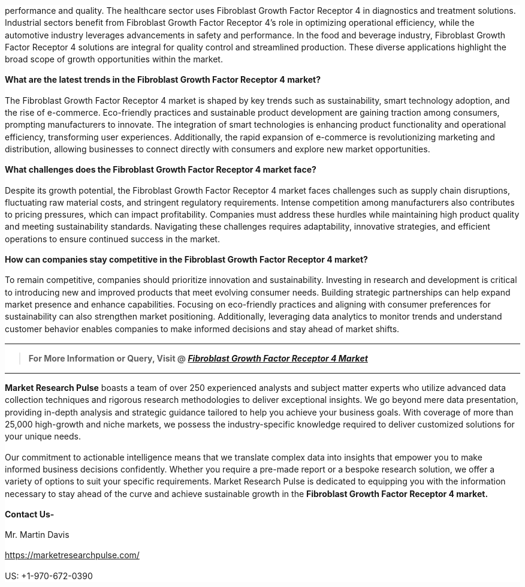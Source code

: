 performance and quality. The healthcare sector uses Fibroblast Growth Factor Receptor 4 in diagnostics and treatment solutions. Industrial sectors benefit from Fibroblast Growth Factor Receptor 4&rsquo;s role in optimizing operational efficiency, while the automotive industry leverages advancements in safety and performance. In the food and beverage industry, Fibroblast Growth Factor Receptor 4 solutions are integral for quality control and streamlined production. These diverse applications highlight the broad scope of growth opportunities within the market.</p><p><strong>What are the latest trends in the Fibroblast Growth Factor Receptor 4 market?</strong></p><p>The Fibroblast Growth Factor Receptor 4 market is shaped by key trends such as sustainability, smart technology adoption, and the rise of e-commerce. Eco-friendly practices and sustainable product development are gaining traction among consumers, prompting manufacturers to innovate. The integration of smart technologies is enhancing product functionality and operational efficiency, transforming user experiences. Additionally, the rapid expansion of e-commerce is revolutionizing marketing and distribution, allowing businesses to connect directly with consumers and explore new market opportunities.</p><p><strong>What challenges does the Fibroblast Growth Factor Receptor 4 market face?</strong></p><p>Despite its growth potential, the Fibroblast Growth Factor Receptor 4 market faces challenges such as supply chain disruptions, fluctuating raw material costs, and stringent regulatory requirements. Intense competition among manufacturers also contributes to pricing pressures, which can impact profitability. Companies must address these hurdles while maintaining high product quality and meeting sustainability standards. Navigating these challenges requires adaptability, innovative strategies, and efficient operations to ensure continued success in the market.</p><p><strong>How can companies stay competitive in the Fibroblast Growth Factor Receptor 4 market?</strong></p><p>To remain competitive, companies should prioritize innovation and sustainability. Investing in research and development is critical to introducing new and improved products that meet evolving consumer needs. Building strategic partnerships can help expand market presence and enhance capabilities. Focusing on eco-friendly practices and aligning with consumer preferences for sustainability can also strengthen market positioning. Additionally, leveraging data analytics to monitor trends and understand customer behavior enables companies to make informed decisions and stay ahead of market shifts.</p><hr /><blockquote><p><strong>For More Information or Query, Visit @&nbsp;<em><a href="https://marketresearchpulse.com/report/132575/fibroblast-growth-factor-receptor-4-market?utm_source=Linkedin&utm_medium=0110">Fibroblast Growth Factor Receptor 4 Market</a></em></strong></p></blockquote><hr /><p><strong>Market Research Pulse</strong> boasts a team of over 250 experienced analysts and subject matter experts who utilize advanced data collection techniques and rigorous research methodologies to deliver exceptional insights. We go beyond mere data presentation, providing in-depth analysis and strategic guidance tailored to help you achieve your business goals. With coverage of more than 25,000 high-growth and niche markets, we possess the industry-specific knowledge required to deliver customized solutions for your unique needs.</p><p>Our commitment to actionable intelligence means that we translate complex data into insights that empower you to make informed business decisions confidently. Whether you require a pre-made report or a bespoke research solution, we offer a variety of options to suit your specific requirements. Market Research Pulse is dedicated to equipping you with the information necessary to stay ahead of the curve and achieve sustainable growth in the <strong>Fibroblast Growth Factor Receptor 4 market.</strong></p><p><strong>Contact Us-</strong></p><p>Mr. Martin Davis</p><p>https://marketresearchpulse.com/</p><p>US: +1-970-672-0390</p>
